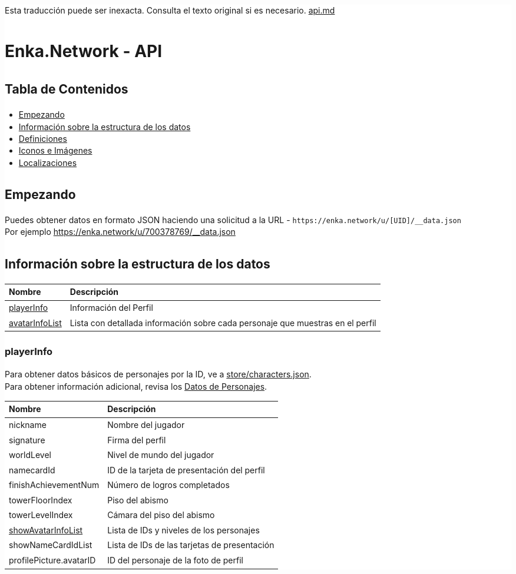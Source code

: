 Esta traducción puede ser inexacta. Consulta el texto original si es necesario.
[api.md](/api.md)

# Enka.Network - API

## Tabla de Contenidos

- [Empezando](#empezando)
- [Información sobre la estructura de los datos](#información-sobre-la-estructura-de-los-datos)
- [Definiciones](#definiciones)
- [Iconos e Imágenes](#iconos-e-imágenes)
- [Localizaciones](#localizaciones)

## Empezando

Puedes obtener datos en formato JSON haciendo una solicitud a la URL - `https://enka.network/u/[UID]/__data.json` <br />
Por ejemplo https://enka.network/u/700378769/__data.json

## Información sobre la estructura de los datos

| Nombre | Descripción |
| :--- | :---------- |
| [playerInfo](#playerinfo) | Información del Perfil |
| [avatarInfoList](#avatarinfolist) | Lista con detallada información sobre cada personaje que muestras en el perfil |

### playerInfo

Para obtener datos básicos de personajes por la ID, ve a [store/characters.json](/store/characters.json).  <br />
Para obtener información adicional, revisa los [Datos de Personajes](https://github.com/Dimbreath/GenshinData/blob/master/ExcelBinOutput/AvatarExcelConfigData.json).

| Nombre | Descripción |
| :--- | :--------- | 
| nickname | Nombre del jugador |
| signature | Firma del perfil |
| worldLevel | Nivel de mundo del jugador |
| namecardId | ID de la tarjeta de presentación del perfil |
| finishAchievementNum | Número de logros completados |
| towerFloorIndex | Piso del abismo |
| towerLevelIndex | Cámara del piso del abismo |
| [showAvatarInfoList](#showavatarinfolist) | Lista de IDs y niveles de los personajes |
| showNameCardIdList | Lista de IDs de las tarjetas de presentación |
| profilePicture.avatarID | ID del personaje de la foto de perfil |

